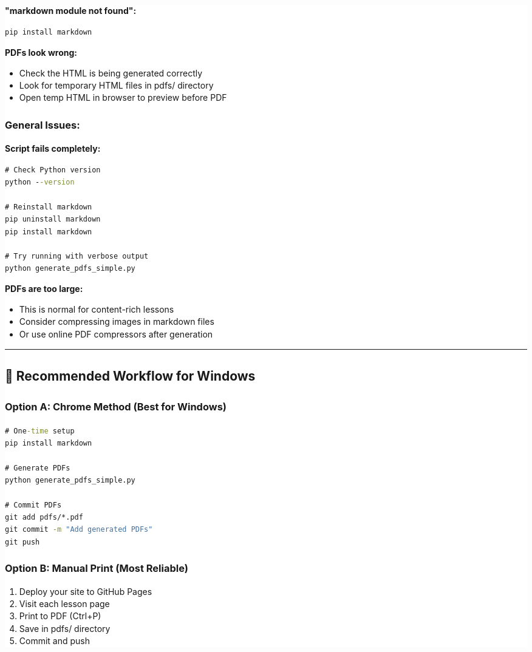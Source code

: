 **"markdown module not found":**
```cmd
pip install markdown
```

**PDFs look wrong:**
- Check the HTML is being generated correctly
- Look for temporary HTML files in pdfs/ directory
- Open temp HTML in browser to preview before PDF

### General Issues:

**Script fails completely:**
```cmd
# Check Python version
python --version

# Reinstall markdown
pip uninstall markdown
pip install markdown

# Try running with verbose output
python generate_pdfs_simple.py
```

**PDFs are too large:**
- This is normal for content-rich lessons
- Consider compressing images in markdown files
- Or use online PDF compressors after generation

---

## 🎯 Recommended Workflow for Windows

### Option A: Chrome Method (Best for Windows)

```cmd
# One-time setup
pip install markdown

# Generate PDFs
python generate_pdfs_simple.py

# Commit PDFs
git add pdfs/*.pdf
git commit -m "Add generated PDFs"
git push
```

### Option B: Manual Print (Most Reliable)

1. Deploy your site to GitHub Pages
2. Visit each lesson page
3. Print to PDF (Ctrl+P)
4. Save in pdfs/ directory
5. Commit and push
